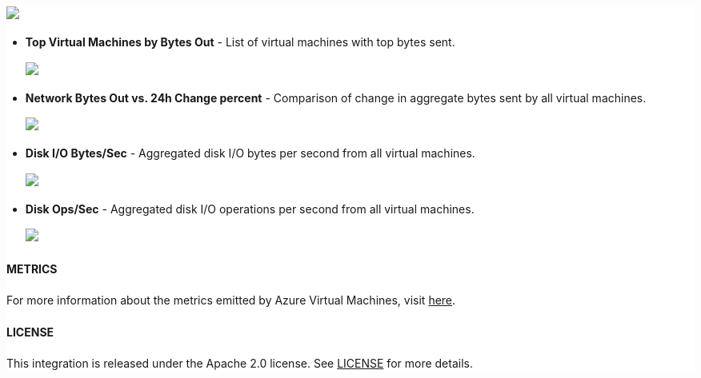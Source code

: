   [<img src='./img/vms.network.out.png' width=200px>](./img/vms.network.out.png)

- **Top Virtual Machines by Bytes Out** - List of virtual machines with top bytes sent.

  [<img src='./img/vms.top.network.out.png' width=200px>](./img/vms.top.network.out.png)

- **Network Bytes Out vs. 24h Change percent** - Comparison of change in aggregate bytes sent by all virtual machines.

  [<img src='./img/vms.network.out.change.png' width=200px>](./img/vms.network.out.change.png)

- **Disk I/O Bytes/Sec** - Aggregated disk I/O bytes per second from all virtual machines.

  [<img src='./img/vms.disk.io.bytes.png' width=200px>](./img/vms.disk.io.bytes.png)

- **Disk Ops/Sec** - Aggregated disk I/O operations per second from all virtual machines.

  [<img src='./img/vms.disk.ops.png' width=200px>](./img/vms.disk.ops.png)




#### METRICS

For more information about the metrics emitted by Azure Virtual Machines, visit <a target="_blank" href="https://docs.microsoft.com/en-us/azure/monitoring-and-diagnostics/monitoring-supported-metrics#microsoftcomputevirtualmachines">here</a>.

#### LICENSE

This integration is released under the Apache 2.0 license. See [LICENSE](./LICENSE) for more details.
